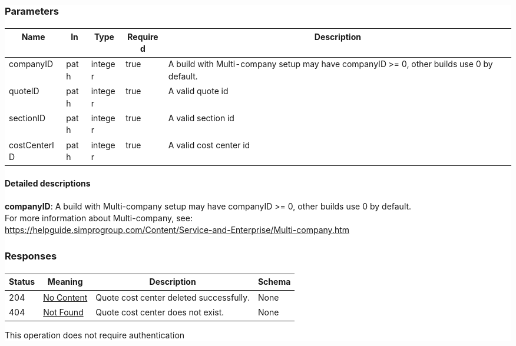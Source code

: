 <h3 id="e0b5fe4e155b1997b5ae7bc118b70cba-parameters">Parameters</h3>

|Name|In|Type|Required|Description|
|---|---|---|---|---|
|companyID|path|integer|true|A build with Multi-company setup may have companyID >= 0, other builds use 0 by default.<br />|
|quoteID|path|integer|true|A valid quote id|
|sectionID|path|integer|true|A valid section id|
|costCenterID|path|integer|true|A valid cost center id|

#### Detailed descriptions

**companyID**: A build with Multi-company setup may have companyID >= 0, other builds use 0 by default.<br />
For more information about Multi-company, see:<br />
https://helpguide.simprogroup.com/Content/Service-and-Enterprise/Multi-company.htm

<h3 id="e0b5fe4e155b1997b5ae7bc118b70cba-responses">Responses</h3>

|Status|Meaning|Description|Schema|
|---|---|---|---|
|204|[No Content](https://tools.ietf.org/html/rfc7231#section-6.3.5)|Quote cost center deleted successfully.|None|
|404|[Not Found](https://tools.ietf.org/html/rfc7231#section-6.5.4)|Quote cost center does not exist.|None|

<aside class="success">
This operation does not require authentication
</aside>